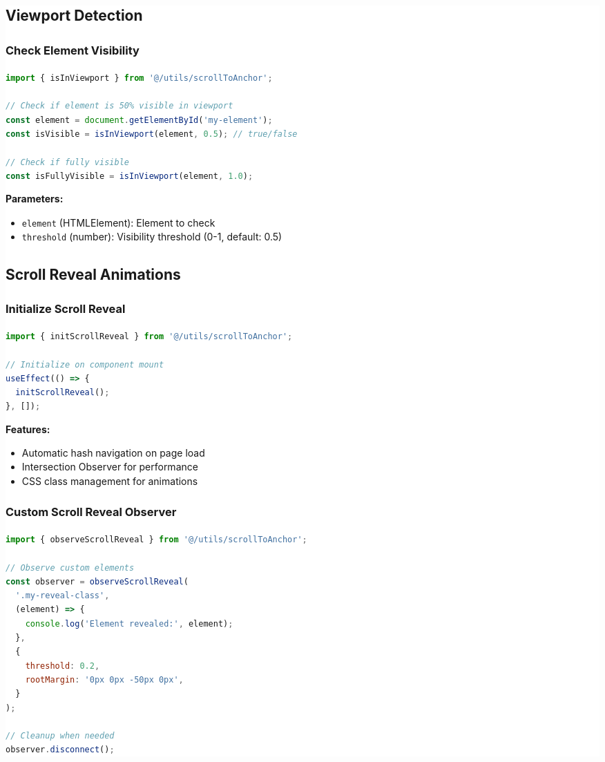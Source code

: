 ## Viewport Detection

### Check Element Visibility

```javascript
import { isInViewport } from '@/utils/scrollToAnchor';

// Check if element is 50% visible in viewport
const element = document.getElementById('my-element');
const isVisible = isInViewport(element, 0.5); // true/false

// Check if fully visible
const isFullyVisible = isInViewport(element, 1.0);
```

**Parameters:**

- `element` (HTMLElement): Element to check
- `threshold` (number): Visibility threshold (0-1, default: 0.5)

## Scroll Reveal Animations

### Initialize Scroll Reveal

```javascript
import { initScrollReveal } from '@/utils/scrollToAnchor';

// Initialize on component mount
useEffect(() => {
  initScrollReveal();
}, []);
```

**Features:**

- Automatic hash navigation on page load
- Intersection Observer for performance
- CSS class management for animations

### Custom Scroll Reveal Observer

```javascript
import { observeScrollReveal } from '@/utils/scrollToAnchor';

// Observe custom elements
const observer = observeScrollReveal(
  '.my-reveal-class',
  (element) => {
    console.log('Element revealed:', element);
  },
  {
    threshold: 0.2,
    rootMargin: '0px 0px -50px 0px',
  }
);

// Cleanup when needed
observer.disconnect();
```
